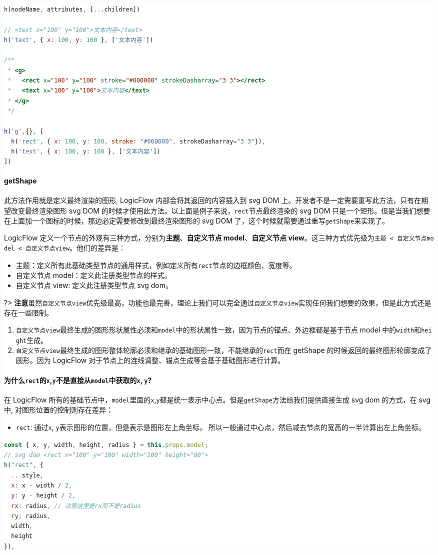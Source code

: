 ```js
h(nodeName, attributes, [...children])

// <text x="100" y="100">文本内容</text>
h('text', { x: 100, y: 100 }, ['文本内容'])

/**
 * <g>
 *   <rect x="100" y="100" stroke="#000000" strokeDasharray="3 3"></rect>
 *   <text x="100" y="100">文本内容</text>
 * </g>
 */

h('g',{}, [
  h('rect', { x: 100, y: 100, stroke: "#000000", strokeDasharray="3 3"}),
  h('text', { x: 100, y: 100 }, ['文本内容'])
])

```

#### getShape

此方法作用就是定义最终渲染的图形, LogicFlow 内部会将其返回的内容插入到 svg DOM 上。开发者不是一定需要重写此方法，只有在期望改变最终渲染图形 svg DOM 的时候才使用此方法。以上面是例子来说，`rect`节点最终渲染的 svg DOM 只是一个矩形。但是当我们想要在上面加一个图标的时候，那边必定需要修改到最终渲染图形的 svg DOM 了，这个时候就需要通过重写`getShape`来实现了。

LogicFlow 定义一个节点的外观有三种方式，分别为**主题**、**自定义节点 model**、**自定义节点 view**。这三种方式优先级为`主题 < 自定义节点model < 自定义节点view`。他们的差异是：

- 主题：定义所有此基础类型节点的通用样式，例如定义所有`rect`节点的边框颜色、宽度等。
- 自定义节点 model：定义此注册类型节点的样式。
- 自定义节点 view: 定义此注册类型节点 svg dom。

?> **注意**虽然`自定义节点view`优先级最高，功能也最完善，理论上我们可以完全通过`自定义节点view`实现任何我们想要的效果，但是此方式还是存在一些限制。

1. `自定义节点view`最终生成的图形形状属性必须和`model`中的形状属性一致，因为节点的锚点、外边框都是基于节点 model 中的`width`和`height`生成。
2. `自定义节点view`最终生成的图形整体轮廓必须和继承的基础图形一致，不能继承的`rect`而在 getShape 的时候返回的最终图形轮廓变成了圆形。因为 LogicFlow 对于节点上的连线调整、锚点生成等会基于基础图形进行计算。

#### 为什么`rect`的`x`,`y`不是直接从`model`中获取的`x`, `y`?

在 LogicFlow 所有的基础节点中，`model`里面的`x`,`y`都是统一表示中心点。但是`getShape`方法给我们提供直接生成 svg dom 的方式，在 svg 中, 对图形位置的控制则存在差异：

- `rect`: 通过`x`, `y`表示图形的位置，但是表示是图形左上角坐标。 所以一般通过中心点，然后减去节点的宽高的一半计算出左上角坐标。

```js
const { x, y, width, height, radius } = this.props.model;
// svg dom <rect x="100" y="100" width="100" height="80">
h("rect", {
  ...style,
  x: x - width / 2,
  y: y - height / 2,
  rx: radius, // 注意这里是rx而不是radius
  ry: radius,
  width,
  height
}),
```

